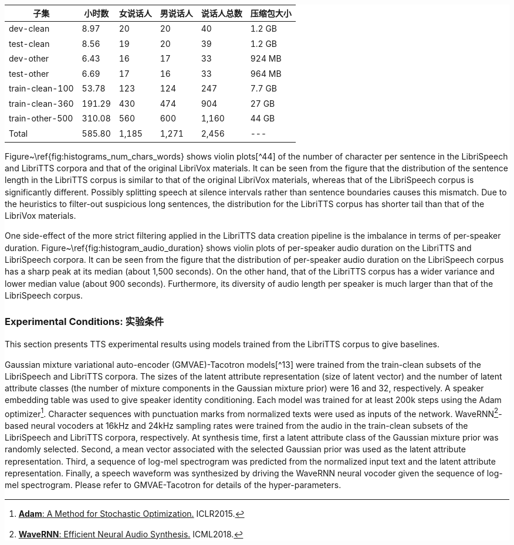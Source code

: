 | 子集 | 小时数 | 女说话人 | 男说话人 | 说话人总数 | 压缩包大小 |
|---|---|---|---|---|---|
|dev-clean       | 8.97   |  20      | 20       | 40 | 1.2 GB |
|test-clean      | 8.56   |  19      | 20       | 39 | 1.2 GB |
|dev-other       | 6.43   |  16      | 17       | 33 | 924 MB |
|test-other      | 6.69   |  17      | 16       | 33 | 964 MB |
|train-clean-100 | 53.78  |  123     | 124      | 247 | 7.7 GB |
|train-clean-360 | 191.29 |  430     | 474      | 904 | 27 GB |
|train-other-500 | 310.08 |  560     | 600      | 1,160 | 44 GB |
|Total           | 585.80 |  1,185   | 1,271    | 2,456 | --- |

Figure~\ref{fig:histograms_num_chars_words} shows violin plots[^44] of the number of character per sentence in the LibriSpeech and LibriTTS corpora and that of the original LibriVox materials.
It can be seen from the figure that the distribution of the sentence length in the LibriTTS corpus is similar to that of the original LibriVox materials, whereas that of the LibriSpeech corpus is significantly different.
Possibly splitting speech at silence intervals rather than sentence boundaries causes this mismatch.
Due to the heuristics to filter-out suspicious long sentences, the distribution for the LibriTTS corpus has shorter tail than that of the LibriVox materials.

One side-effect of the more strict filtering applied in the LibriTTS data creation pipeline is the imbalance in terms of per-speaker duration.
Figure~\ref{fig:histogram_audio_duration} shows violin plots of per-speaker audio duration on the LibriTTS and LibriSpeech corpora.
It can be seen from the figure that the distribution of per-speaker audio duration on the LibriSpeech corpus has a sharp peak at its median (about 1,500 seconds).
On the other hand, that of the LibriTTS corpus has a wider variance and lower median value (about 900 seconds).
Furthermore, its diversity of audio length per speaker is much larger than that of the LibriSpeech corpus.

### Experimental Conditions: 实验条件

This section presents TTS experimental results using models trained from the LibriTTS corpus to give baselines.

Gaussian mixture variational auto-encoder (GMVAE)-Tacotron models[^13] were trained from the train-clean subsets of the LibriSpeech and LibriTTS corpora.
The sizes of the latent attribute representation (size of latent vector) and the number of latent attribute classes (the number of mixture components in the Gaussian mixture prior) were 16 and 32, respectively.
A speaker embedding table was used to give speaker identity conditioning.
Each model was trained for at least 200k steps using the Adam optimizer[^45].
Character sequences with punctuation marks from normalized texts were used as inputs of the network.
WaveRNN[^46]-based neural vocoders at 16kHz and 24kHz sampling rates were trained from the audio in the train-clean subsets of the LibriSpeech and LibriTTS corpora, respectively.
At synthesis time, first a latent attribute class of the Gaussian mixture prior was randomly selected. Second, a mean vector associated with the selected Gaussian prior was used as the latent attribute representation.
Third, a sequence of log-mel spectrogram was predicted from the normalized input text and the latent attribute representation.
Finally, a speech waveform was synthesized by driving the WaveRNN neural vocoder given the sequence of log-mel spectrogram.
Please refer to GMVAE-Tacotron for details of the hyper-parameters.


[^01]: [**Char2Wav**: End-to-End Speech Synthesis.](../Models/E2E/2017.02.18_Char2Wav.md) ICLR2017.
[^02]: [**DeepVoice**: Real-time Neural Text-to-Speech.](../Models/System/2017.02.25_DeepVoice.md) ICML2017.
[^03]: [**Tacotron**: A Fully End-to-End Text-to-Speech Synthesis Model.](../Models/Acoustic/2017.03.29_Tacotron.md) InterSpeech2017.
[^04]: [**Tacotron2**: Natural TTS Synthesis by Conditioning WaveNet on Mel Spectrogram Predictions.](../Models/Acoustic/2017.12.16_Tacotron2.md) ICASSP2018.
[^45]: [**Adam**: A Method for Stochastic Optimization.](../Modules/Optimization/2014.12.22_Adam.md) ICLR2015.
[^46]: [**WaveRNN**: Efficient Neural Audio Synthesis.](../Models/Vocoder/2018.02.23_WaveRNN.md) ICML2018.